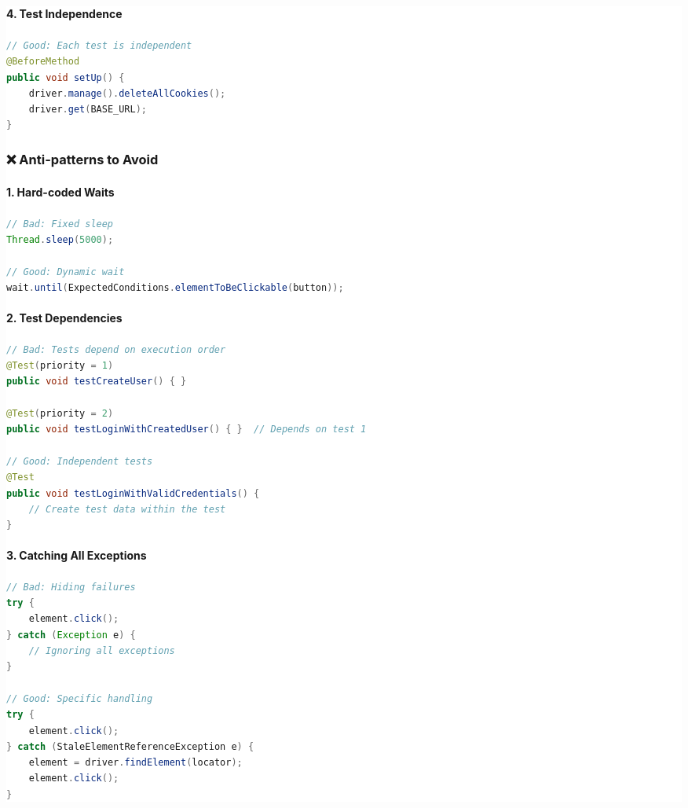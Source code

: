 #### 4. Test Independence
```java
// Good: Each test is independent
@BeforeMethod
public void setUp() {
    driver.manage().deleteAllCookies();
    driver.get(BASE_URL);
}
```

### ❌ Anti-patterns to Avoid

#### 1. Hard-coded Waits
```java
// Bad: Fixed sleep
Thread.sleep(5000);

// Good: Dynamic wait
wait.until(ExpectedConditions.elementToBeClickable(button));
```

#### 2. Test Dependencies
```java
// Bad: Tests depend on execution order
@Test(priority = 1)
public void testCreateUser() { }

@Test(priority = 2)
public void testLoginWithCreatedUser() { }  // Depends on test 1

// Good: Independent tests
@Test
public void testLoginWithValidCredentials() {
    // Create test data within the test
}
```

#### 3. Catching All Exceptions
```java
// Bad: Hiding failures
try {
    element.click();
} catch (Exception e) {
    // Ignoring all exceptions
}

// Good: Specific handling
try {
    element.click();
} catch (StaleElementReferenceException e) {
    element = driver.findElement(locator);
    element.click();
}
```
